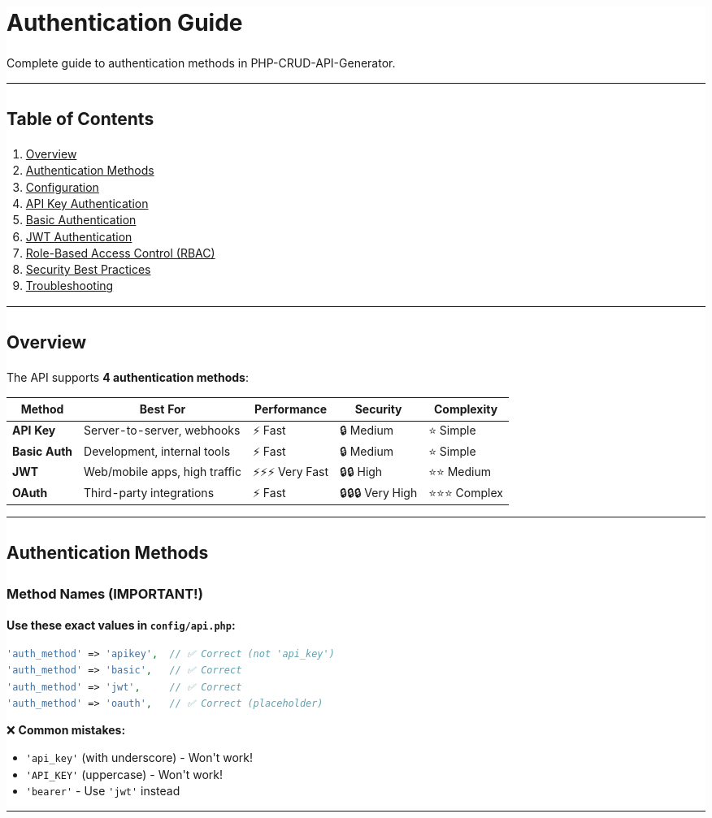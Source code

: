 # Authentication Guide

Complete guide to authentication methods in PHP-CRUD-API-Generator.

---

## Table of Contents

1. [Overview](#overview)
2. [Authentication Methods](#authentication-methods)
3. [Configuration](#configuration)
4. [API Key Authentication](#api-key-authentication)
5. [Basic Authentication](#basic-authentication)
6. [JWT Authentication](#jwt-authentication)
7. [Role-Based Access Control (RBAC)](#role-based-access-control-rbac)
8. [Security Best Practices](#security-best-practices)
9. [Troubleshooting](#troubleshooting)

---

## Overview

The API supports **4 authentication methods**:

| Method | Best For | Performance | Security | Complexity |
|--------|----------|-------------|----------|------------|
| **API Key** | Server-to-server, webhooks | ⚡ Fast | 🔒 Medium | ⭐ Simple |
| **Basic Auth** | Development, internal tools | ⚡ Fast | 🔒 Medium | ⭐ Simple |
| **JWT** | Web/mobile apps, high traffic | ⚡⚡⚡ Very Fast | 🔒🔒 High | ⭐⭐ Medium |
| **OAuth** | Third-party integrations | ⚡ Fast | 🔒🔒🔒 Very High | ⭐⭐⭐ Complex |

---

## Authentication Methods

### Method Names (IMPORTANT!)

**Use these exact values in `config/api.php`:**

```php
'auth_method' => 'apikey',  // ✅ Correct (not 'api_key')
'auth_method' => 'basic',   // ✅ Correct
'auth_method' => 'jwt',     // ✅ Correct
'auth_method' => 'oauth',   // ✅ Correct (placeholder)
```

❌ **Common mistakes:**
- `'api_key'` (with underscore) - Won't work!
- `'API_KEY'` (uppercase) - Won't work!
- `'bearer'` - Use `'jwt'` instead

---